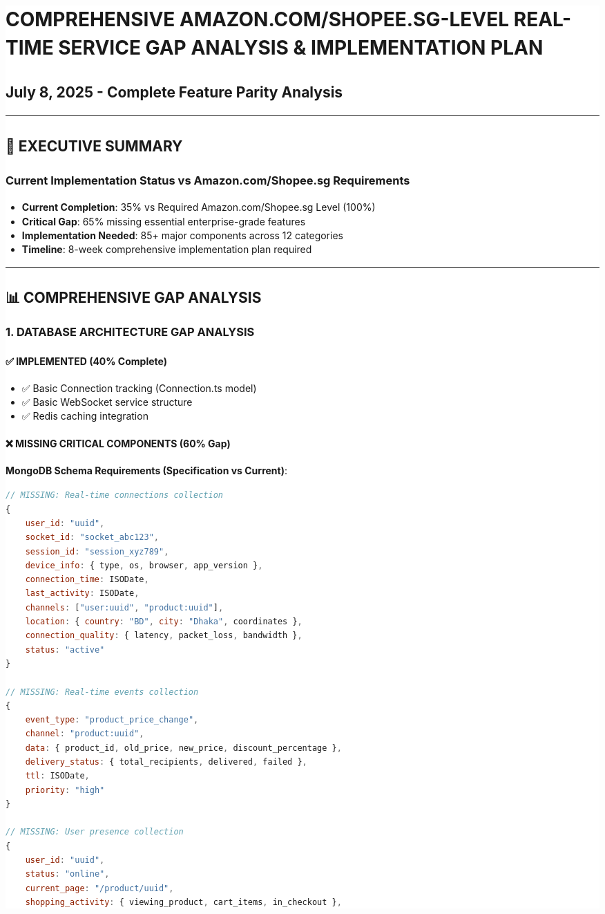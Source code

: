 # COMPREHENSIVE AMAZON.COM/SHOPEE.SG-LEVEL REAL-TIME SERVICE GAP ANALYSIS & IMPLEMENTATION PLAN
## July 8, 2025 - Complete Feature Parity Analysis

---

## 🎯 EXECUTIVE SUMMARY

### Current Implementation Status vs Amazon.com/Shopee.sg Requirements
- **Current Completion**: 35% vs Required Amazon.com/Shopee.sg Level (100%)
- **Critical Gap**: 65% missing essential enterprise-grade features
- **Implementation Needed**: 85+ major components across 12 categories
- **Timeline**: 8-week comprehensive implementation plan required

---

## 📊 COMPREHENSIVE GAP ANALYSIS

### 1. DATABASE ARCHITECTURE GAP ANALYSIS

#### ✅ **IMPLEMENTED (40% Complete)**
- ✅ Basic Connection tracking (Connection.ts model)
- ✅ Basic WebSocket service structure
- ✅ Redis caching integration

#### ❌ **MISSING CRITICAL COMPONENTS (60% Gap)**

**MongoDB Schema Requirements (Specification vs Current)**:
```javascript
// MISSING: Real-time connections collection
{
    user_id: "uuid",
    socket_id: "socket_abc123", 
    session_id: "session_xyz789",
    device_info: { type, os, browser, app_version },
    connection_time: ISODate,
    last_activity: ISODate,
    channels: ["user:uuid", "product:uuid"],
    location: { country: "BD", city: "Dhaka", coordinates },
    connection_quality: { latency, packet_loss, bandwidth },
    status: "active"
}

// MISSING: Real-time events collection
{
    event_type: "product_price_change",
    channel: "product:uuid",
    data: { product_id, old_price, new_price, discount_percentage },
    delivery_status: { total_recipients, delivered, failed },
    ttl: ISODate,
    priority: "high"
}

// MISSING: User presence collection  
{
    user_id: "uuid",
    status: "online",
    current_page: "/product/uuid",
    shopping_activity: { viewing_product, cart_items, in_checkout },
```